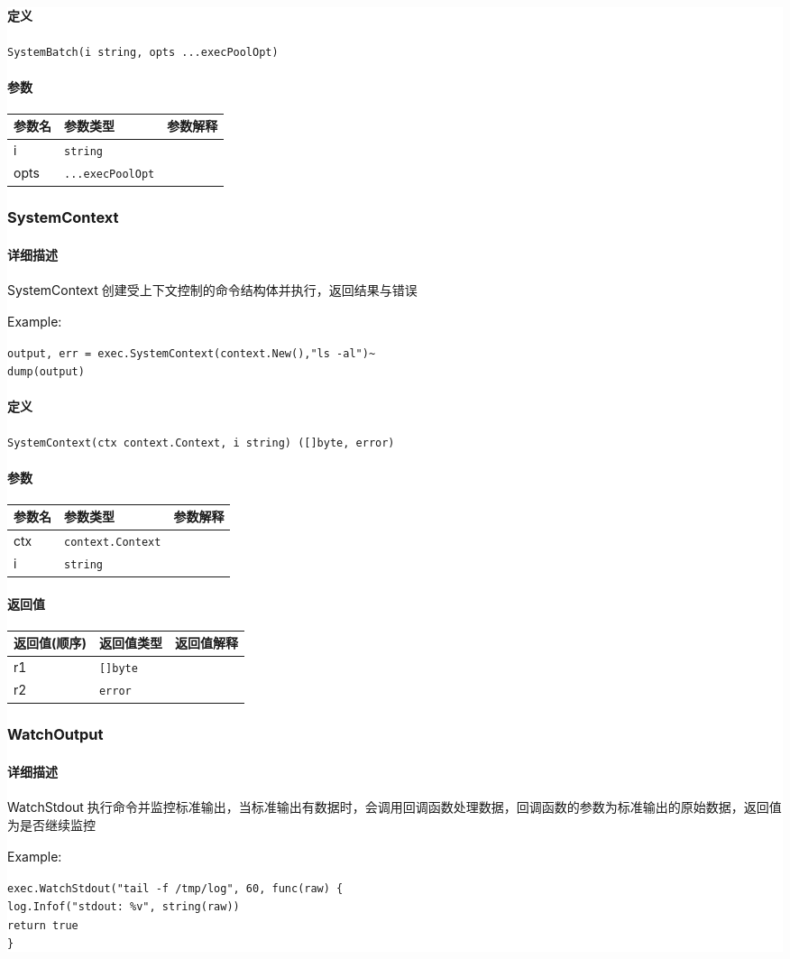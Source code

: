 
#### 定义

`SystemBatch(i string, opts ...execPoolOpt)`

#### 参数
|参数名|参数类型|参数解释|
|:-----------|:---------- |:-----------|
| i | `string` |   |
| opts | `...execPoolOpt` |   |


### SystemContext

#### 详细描述
SystemContext 创建受上下文控制的命令结构体并执行，返回结果与错误

Example:
```
output, err = exec.SystemContext(context.New(),"ls -al")~
dump(output)
```


#### 定义

`SystemContext(ctx context.Context, i string) ([]byte, error)`

#### 参数
|参数名|参数类型|参数解释|
|:-----------|:---------- |:-----------|
| ctx | `context.Context` |   |
| i | `string` |   |

#### 返回值
|返回值(顺序)|返回值类型|返回值解释|
|:-----------|:---------- |:-----------|
| r1 | `[]byte` |   |
| r2 | `error` |   |


### WatchOutput

#### 详细描述
WatchStdout 执行命令并监控标准输出，当标准输出有数据时，会调用回调函数处理数据，回调函数的参数为标准输出的原始数据，返回值为是否继续监控

Example:
```
exec.WatchStdout("tail -f /tmp/log", 60, func(raw) {
log.Infof("stdout: %v", string(raw))
return true
}
```
